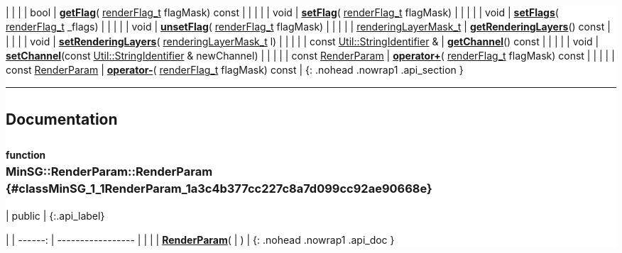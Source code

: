 |  | |
| bool | **[getFlag](#classMinSG_1_1RenderParam_1af8fc132999e40d24a558b9cbdf34e457)**( [renderFlag_t](namespaceMinSG#namespaceMinSG_1a5be111a6e9feeb63a842cea14a12aca8)  flagMask) const |
|  | |
| void | **[setFlag](#classMinSG_1_1RenderParam_1a81644ef2cbb9b4017ed0c138bae0caaf)**( [renderFlag_t](namespaceMinSG#namespaceMinSG_1a5be111a6e9feeb63a842cea14a12aca8)  flagMask) |
|  | |
| void | **[setFlags](#classMinSG_1_1RenderParam_1abc95a4e248e5c859405eb14619ee495d)**( [renderFlag_t](namespaceMinSG#namespaceMinSG_1a5be111a6e9feeb63a842cea14a12aca8)  _flags) |
|  | |
| void | **[unsetFlag](#classMinSG_1_1RenderParam_1a887124ff504adcae61dd1efbf9d94d7b)**( [renderFlag_t](namespaceMinSG#namespaceMinSG_1a5be111a6e9feeb63a842cea14a12aca8)  flagMask) |
|  | |
| [renderingLayerMask_t](group%5F%5Fhelper#group%5F%5Fhelper_1ga30f7dde035c18fc6d65d6a663d794ab3) | **[getRenderingLayers](#classMinSG_1_1RenderParam_1a1f23f6811ce8f2def63da942d3133b52)**() const |
|  | |
| void | **[setRenderingLayers](#classMinSG_1_1RenderParam_1a2af184eb94c1058c8ffc85a88d1bc6bb)**( [renderingLayerMask_t](group%5F%5Fhelper#group%5F%5Fhelper_1ga30f7dde035c18fc6d65d6a663d794ab3)  l) |
|  | |
| const [Util::StringIdentifier](classUtil_1_1StringIdentifier) & | **[getChannel](#classMinSG_1_1RenderParam_1a9628fa57f7431b06a7c93e75001cd761)**() const |
|  | |
| void | **[setChannel](#classMinSG_1_1RenderParam_1a80e33fffb206e9134a085a3bd85f7d22)**(const [Util::StringIdentifier](classUtil_1_1StringIdentifier) & newChannel) |
|  | |
| const [RenderParam](classMinSG_1_1RenderParam) | **[operator+](#classMinSG_1_1RenderParam_1a6cb9dc2c1a96ffbc66b6dc8c2a07c173)**( [renderFlag_t](namespaceMinSG#namespaceMinSG_1a5be111a6e9feeb63a842cea14a12aca8)  flagMask) const |
|  | |
| const [RenderParam](classMinSG_1_1RenderParam) | **[operator-](#classMinSG_1_1RenderParam_1a87670f3f7de6d85c42579287b3db9f8b)**( [renderFlag_t](namespaceMinSG#namespaceMinSG_1a5be111a6e9feeb63a842cea14a12aca8)  flagMask) const |
{: .nohead .nowrap1 .api_section }


-------------------------------------------------------------------

## Documentation

### <small>function</small><br/> MinSG::RenderParam::RenderParam {#classMinSG_1_1RenderParam_1a3c4b377cc227c8a7d099cc92ae90668e}

| public |
{:.api_label}

|
| ------: | ----------------- |
|  |
|  **[RenderParam](#classMinSG_1_1RenderParam_1a3c4b377cc227c8a7d099cc92ae90668e)**( |  ) |
{: .nohead .nowrap1 .api_doc }
